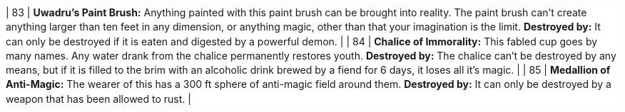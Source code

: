 | 83   | **Uwadru’s Paint Brush:** Anything painted with this paint brush can be brought into reality. The paint brush can’t create anything larger than ten feet in any dimension, or anything magic, other than that your imagination is the limit. **Destroyed by:** It can only be destroyed if it is eaten and digested by a powerful demon.                                                                                                                                                                                                                                                                                                                                                                                                                                                                                                                                                                                                                                                                                                                                                                                                                                                                                                                                                                                                                                                                                                                                                                                                                                                                                                                                                                                                                                                                                                                                                                                                                                                                    |
| 84   | **Chalice of Immorality:** This fabled cup goes by many names. Any water drank from the chalice permanently restores youth. **Destroyed by:** The chalice can’t be destroyed by any means, but if it is filled to the brim with an alcoholic drink brewed by a fiend for 6 days, it loses all it’s magic.                                                                                                                                                                                                                                                                                                                                                                                                                                                                                                                                                                                                                                                                                                                                                                                                                                                                                                                                                                                                                                                                                                                                                                                                                                                                                                                                                                                                                                                                                                                                                                                                                                                                                                   |
| 85   | **Medallion of Anti-Magic:** The wearer of this has a 300 ft sphere of anti-magic field around them. **Destroyed by:** It can only be destroyed by a weapon that has been allowed to rust.                                                                                                                                                                                                                                                                                                                                                                                                                                                                                                                                                                                                                                                                                                                                                                                                                                                                                                                                                                                                                                                                                                                                                                                                                                                                                                                                                                                                                                                                                                                                                                                                                                                                                                                                                                                                                  |